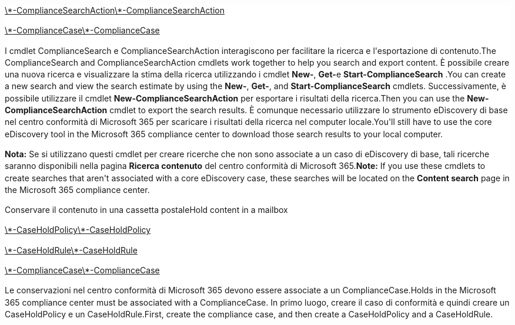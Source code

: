 <p><span data-ttu-id="f8cda-227"><a href="https://docs.microsoft.com/powershell/module/exchange/get-compliancesearchaction"><span class="underline">\*-ComplianceSearchAction</span></a></span><span class="sxs-lookup"><span data-stu-id="f8cda-227"><a href="https://docs.microsoft.com/powershell/module/exchange/get-compliancesearchaction"><span class="underline">\*-ComplianceSearchAction</span></a></span></span></p>
<p><span data-ttu-id="f8cda-228"><a href="https://docs.microsoft.com/powershell/module/exchange/get-compliancecase"><span class="underline">\*-ComplianceCase</span></a></span><span class="sxs-lookup"><span data-stu-id="f8cda-228"><a href="https://docs.microsoft.com/powershell/module/exchange/get-compliancecase"><span class="underline">\*-ComplianceCase</span></a></span></span></p>
<p> </p></td>
<td><p><span data-ttu-id="f8cda-229">I cmdlet ComplianceSearch e ComplianceSearchAction interagiscono per facilitare la ricerca e l'esportazione di contenuto.</span><span class="sxs-lookup"><span data-stu-id="f8cda-229">The ComplianceSearch and ComplianceSearchAction cmdlets work together to help you search and export content.</span></span> <span data-ttu-id="f8cda-230">È possibile creare una nuova ricerca e visualizzare la stima della ricerca utilizzando i cmdlet <strong>New-</strong>, <strong>Get-</strong>e <strong>Start-ComplianceSearch</strong> .</span><span class="sxs-lookup"><span data-stu-id="f8cda-230">You can create a new search and view the search estimate by using the <strong>New-</strong>, <strong>Get-</strong>, and <strong>Start-ComplianceSearch</strong> cmdlets.</span></span> <span data-ttu-id="f8cda-231">Successivamente, è possibile utilizzare il cmdlet <strong>New-ComplianceSearchAction</strong> per esportare i risultati della ricerca.</span><span class="sxs-lookup"><span data-stu-id="f8cda-231">Then you can use the <strong>New-ComplianceSearchAction</strong> cmdlet to export the search results.</span></span> <span data-ttu-id="f8cda-232">È comunque necessario utilizzare lo strumento eDiscovery di base nel centro conformità di Microsoft 365 per scaricare i risultati della ricerca nel computer locale.</span><span class="sxs-lookup"><span data-stu-id="f8cda-232">You'll still have to use the core eDiscovery tool in the Microsoft 365 compliance center to download those search results to your local computer.</span></span></p>
<p>
<p><span data-ttu-id="f8cda-233"><strong>Nota:</strong> Se si utilizzano questi cmdlet per creare ricerche che non sono associate a un caso di eDiscovery di base, tali ricerche saranno disponibili nella pagina <strong>Ricerca contenuto</strong> del centro conformità di Microsoft 365.</span><span class="sxs-lookup"><span data-stu-id="f8cda-233"><strong>Note:</strong> If you use these cmdlets to create searches that aren't associated with a core eDiscovery case, these searches will be located on the <strong>Content search</strong> page in the Microsoft 365 compliance center.</span></span></p></td>
</tr>
<tr class="even">
<td><span data-ttu-id="f8cda-234">Conservare il contenuto in una cassetta postale</span><span class="sxs-lookup"><span data-stu-id="f8cda-234">Hold content in a mailbox</span></span></td>
<td><p><span data-ttu-id="f8cda-235"><a href="https://docs.microsoft.com/powershell/module/exchange/get-caseholdpolicy"><span class="underline">\*-CaseHoldPolicy</span></a></span><span class="sxs-lookup"><span data-stu-id="f8cda-235"><a href="https://docs.microsoft.com/powershell/module/exchange/get-caseholdpolicy"><span class="underline">\*-CaseHoldPolicy</span></a></span></span></p>
<p><span data-ttu-id="f8cda-236"><a href="https://docs.microsoft.com/powershell/module/exchange/get-caseholdrule"><span class="underline">\*-CaseHoldRule</span></a></span><span class="sxs-lookup"><span data-stu-id="f8cda-236"><a href="https://docs.microsoft.com/powershell/module/exchange/get-caseholdrule"><span class="underline">\*-CaseHoldRule</span></a></span></span></p>
<p><span data-ttu-id="f8cda-237"><a href="https://docs.microsoft.com/powershell/module/exchange/get-compliancecase"><span class="underline">\*-ComplianceCase</span></a></span><span class="sxs-lookup"><span data-stu-id="f8cda-237"><a href="https://docs.microsoft.com/powershell/module/exchange/get-compliancecase"><span class="underline">\*-ComplianceCase</span></a></span></span></p>
<p> </p></td>
<td><p><span data-ttu-id="f8cda-238">Le conservazioni nel centro conformità di Microsoft 365 devono essere associate a un ComplianceCase.</span><span class="sxs-lookup"><span data-stu-id="f8cda-238">Holds in the Microsoft 365 compliance center must be associated with a ComplianceCase.</span></span> <span data-ttu-id="f8cda-239">In primo luogo, creare il caso di conformità e quindi creare un CaseHoldPolicy e un CaseHoldRule.</span><span class="sxs-lookup"><span data-stu-id="f8cda-239">First, create the compliance case, and then create a CaseHoldPolicy and a CaseHoldRule.</span></span></p>